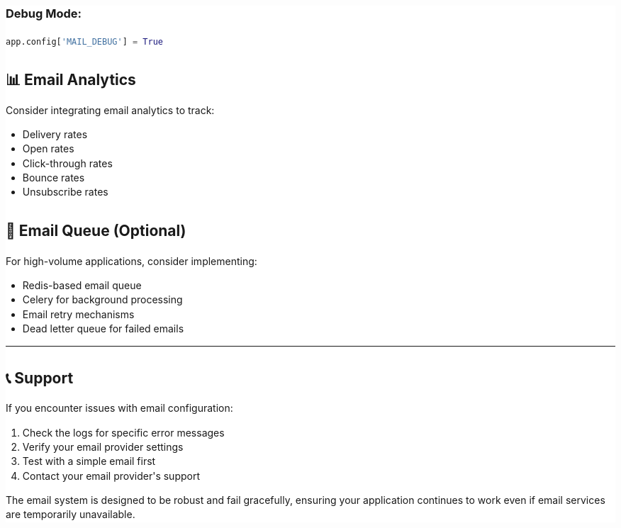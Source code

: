 ### Debug Mode:
```python
app.config['MAIL_DEBUG'] = True
```

## 📊 Email Analytics

Consider integrating email analytics to track:
- Delivery rates
- Open rates
- Click-through rates
- Bounce rates
- Unsubscribe rates

## 🔄 Email Queue (Optional)

For high-volume applications, consider implementing:
- Redis-based email queue
- Celery for background processing
- Email retry mechanisms
- Dead letter queue for failed emails

---

## 📞 Support

If you encounter issues with email configuration:
1. Check the logs for specific error messages
2. Verify your email provider settings
3. Test with a simple email first
4. Contact your email provider's support

The email system is designed to be robust and fail gracefully, ensuring your application continues to work even if email services are temporarily unavailable.
